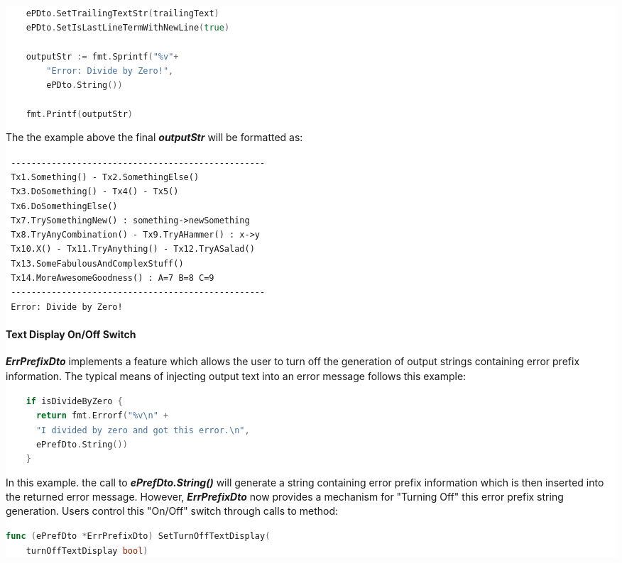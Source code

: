 ```go
	ePDto.SetTrailingTextStr(trailingText)
	ePDto.SetIsLastLineTermWithNewLine(true)

	outputStr := fmt.Sprintf("%v"+
		"Error: Divide by Zero!",
		ePDto.String())

	fmt.Printf(outputStr)

```



The the example above the final ***outputStr*** will be formatted as:

```tex
 --------------------------------------------------
 Tx1.Something() - Tx2.SomethingElse()
 Tx3.DoSomething() - Tx4() - Tx5()
 Tx6.DoSomethingElse()
 Tx7.TrySomethingNew() : something->newSomething
 Tx8.TryAnyCombination() - Tx9.TryAHammer() : x->y
 Tx10.X() - Tx11.TryAnything() - Tx12.TryASalad()
 Tx13.SomeFabulousAndComplexStuff()
 Tx14.MoreAwesomeGoodness() : A=7 B=8 C=9
 --------------------------------------------------
 Error: Divide by Zero!

```



#### Text Display On/Off Switch

***ErrPrefixDto*** implements a feature which allows the user to turn off the generation of output strings containing error prefix information.  The typical means of injecting output text into an error message follows this example:

```go
    if isDivideByZero {
      return fmt.Errorf("%v\n" +
      "I divided by zero and got this error.\n",
      ePrefDto.String())
    }

```

In this example. the call to ***ePrefDto.String()*** will generate a string containing error prefix information which is then inserted into the returned error message. However, ***ErrPrefixDto*** now provides a mechanism for "Turning Off" this error prefix string generation. Users control this "On/Off" switch through calls to method:

```go
func (ePrefDto *ErrPrefixDto) SetTurnOffTextDisplay(
	turnOffTextDisplay bool)
```
